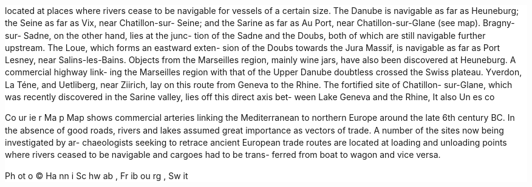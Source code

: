 located at places where rivers cease to be 
navigable for vessels of a certain size. The 
Danube is navigable as far as Heuneburg; 
the Seine as far as Vix, near Chatillon-sur- 
Seine; and the Sarine as far as Au Port, near 
Chatillon-sur-Glane (see map). Bragny-sur- 
Sadne, on the other hand, lies at the junc- 
tion of the Sadne and the Doubs, both of 
which are still navigable further upstream. 
The Loue, which forms an eastward exten- 
sion of the Doubs towards the Jura Massif, 
is navigable as far as Port Lesney, near 
Salins-les-Bains. 
Objects from the Marseilles region, 
mainly wine jars, have also been discovered 
at Heuneburg. A commercial highway link- 
ing the Marseilles region with that of the 
Upper Danube doubtless crossed the Swiss 
plateau. Yverdon, La Téne, and Uetliberg, 
near Ziirich, lay on this route from Geneva 
to the Rhine. The fortified site of Chatillon- 
sur-Glane, which was recently discovered in 
the Sarine valley, lies off this direct axis bet- 
ween Lake Geneva and the Rhine, It also 
Un
es
co
 
Co
ur
ie
r 
Ma
p 
Map shows commercial arteries linking the 
Mediterranean to northern Europe around 
the late 6th century BC. In the absence of 
good roads, rivers and lakes assumed great 
importance as vectors of trade. A number of 
the sites now being investigated by ar- 
chaeologists seeking to retrace ancient 
European trade routes are located at loading 
and unloading points where rivers ceased to 
be navigable and cargoes had to be trans- 
ferred from boat to wagon and vice versa. 
  
Ph
ot
o 
© 
Ha
nn
i 
Sc
hw
ab
, 
Fr
ib
ou
rg
, 
Sw
it